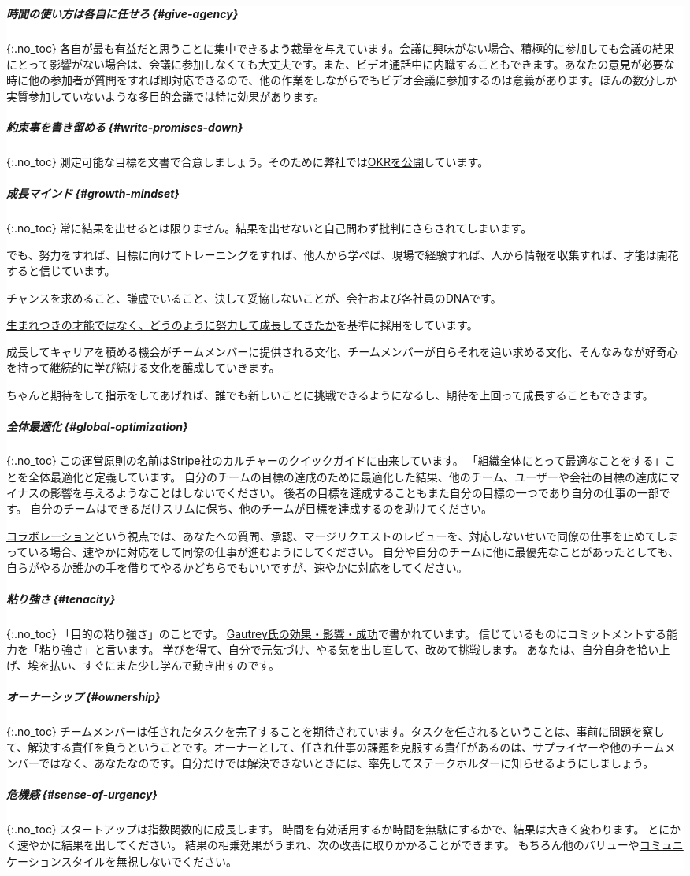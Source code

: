 ##### 時間の使い方は各自に任せろ {#give-agency}
{:.no_toc}
各自が最も有益だと思うことに集中できるよう裁量を与えています。会議に興味がない場合、積極的に参加しても会議の結果にとって影響がない場合は、会議に参加しなくても大丈夫です。また、ビデオ通話中に内職することもできます。あなたの意見が必要な時に他の参加者が質問をすれば即対応できるので、他の作業をしながらでもビデオ会議に参加するのは意義があります。ほんの数分しか実質参加していないような多目的会議では特に効果があります。

##### 約束事を書き留める {#write-promises-down}
{:.no_toc}
測定可能な目標を文書で合意しましょう。そのために弊社では[OKRを公開](/company/okrs/)しています。

##### 成長マインド {#growth-mindset}
{:.no_toc}
常に結果を出せるとは限りません。結果を出せないと自己問わず批判にさらされてしまいます。

でも、努力をすれば、目標に向けてトレーニングをすれば、他人から学べば、現場で経験すれば、人から情報を収集すれば、才能は開花すると信じています。

チャンスを求めること、謙虚でいること、決して妥協しないことが、会社および各社員のDNAです。

[生まれつきの才能ではなく、どうのように努力して成長してきたか](https://hbr.org/2016/01/what-having-a-growth-mindset-actually-means)を基準に採用をしています。

成長してキャリアを積める機会がチームメンバーに提供される文化、チームメンバーが自らそれを追い求める文化、そんなみなが好奇心を持って継続的に学び続ける文化を醸成していきます。

ちゃんと期待をして指示をしてあげれば、誰でも新しいことに挑戦できるようになるし、期待を上回って成長することもできます。

##### 全体最適化 {#global-optimization}
{:.no_toc}
この運営原則の名前は[Stripe社のカルチャーのクイックガイド](https://stripe.com/us/jobs/candidate-info?a=1#culture)に由来しています。
「組織全体にとって最適なことをする」ことを全体最適化と定義しています。
自分のチームの目標の達成のために最適化した結果、他のチーム、ユーザーや会社の目標の達成にマイナスの影響を与えるようなことはしないでください。
後者の目標を達成することもまた自分の目標の一つであり自分の仕事の一部です。
自分のチームはできるだけスリムに保ち、他のチームが目標を達成するのを助けてください。

[コラボレーション](#collaboration)という視点では、あなたへの質問、承認、マージリクエストのレビューを、対応しないせいで同僚の仕事を止めてしまっている場合、速やかに対応をして同僚の仕事が進むようにしてください。
自分や自分のチームに他に最優先なことがあったとしても、自らがやるか誰かの手を借りてやるかどちらでもいいですが、速やかに対応をしてください。

##### 粘り強さ {#tenacity}
{:.no_toc}
「目的の粘り強さ」のことです。
[Gautrey氏の効果・影響・成功](https://www.learntoinfluence.com/developing-tenacity-when-facing-opposition/)で書かれています。
信じているものにコミットメントする能力を「粘り強さ」と言います。
学びを得て、自分で元気づけ、やる気を出し直して、改めて挑戦します。
あなたは、自分自身を拾い上げ、埃を払い、すぐにまた少し学んで動き出すのです。

##### オーナーシップ {#ownership}
{:.no_toc}
チームメンバーは任されたタスクを完了することを期待されています。タスクを任されるということは、事前に問題を察して、解決する責任を負うということです。オーナーとして、任され仕事の課題を克服する責任があるのは、サプライヤーや他のチームメンバーではなく、あなたなのです。自分だけでは解決できないときには、率先してステークホルダーに知らせるようにしましょう。

##### 危機感 {#sense-of-urgency}
{:.no_toc}
スタートアップは指数関数的に成長します。
時間を有効活用するか時間を無駄にするかで、結果は大きく変わります。
とにかく速やかに結果を出してください。
結果の相乗効果がうまれ、次の改善に取りかかることができます。
もちろん他のバリューや[コミュニケーションスタイル](/handbook/communication)を無視しないでください。
